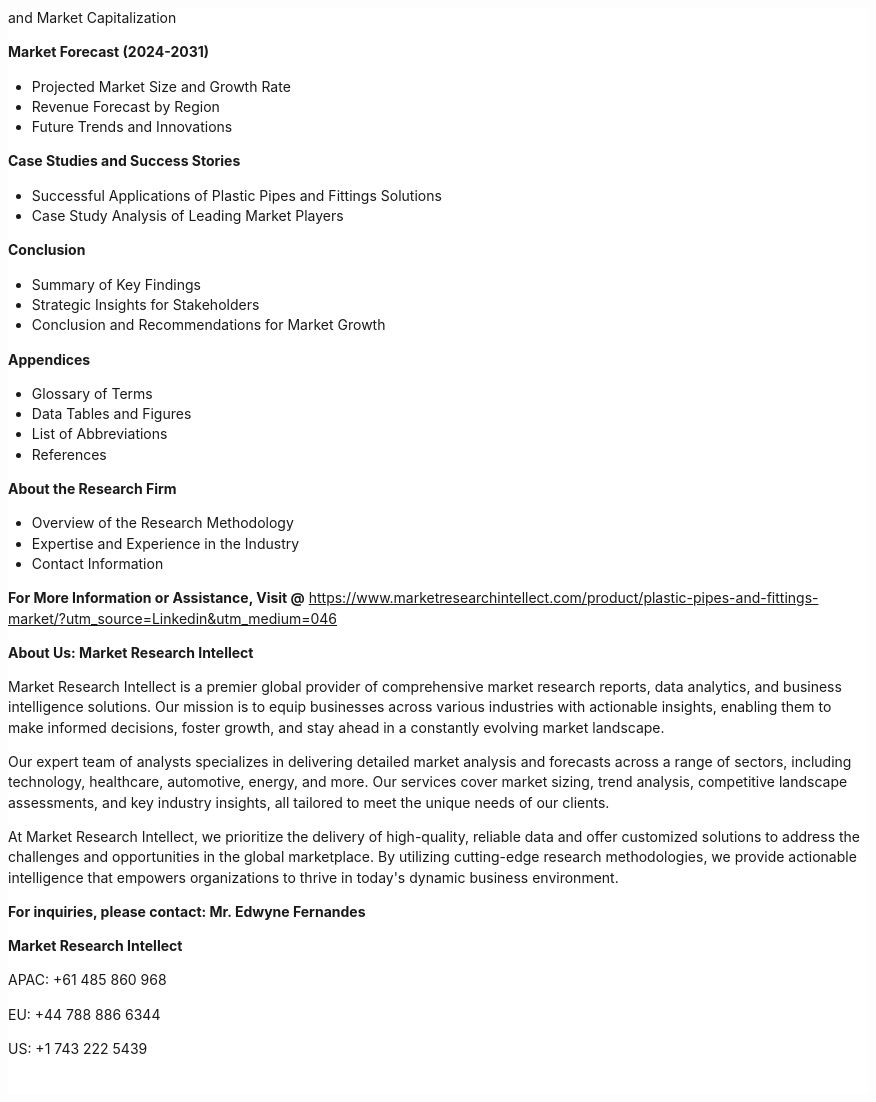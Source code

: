 and Market Capitalization</li></ul><p><strong>Market Forecast (2024-2031)</strong></p><ul><li>Projected Market Size and Growth Rate</li><li>Revenue Forecast by Region</li><li>Future Trends and Innovations</li></ul><p><strong>Case Studies and Success Stories</strong></p><ul><li>Successful Applications of Plastic Pipes and Fittings Solutions</li><li>Case Study Analysis of Leading Market Players</li></ul><p><strong>Conclusion</strong></p><ul><li>Summary of Key Findings</li><li>Strategic Insights for Stakeholders</li><li>Conclusion and Recommendations for Market Growth</li></ul><p><strong>Appendices</strong></p><ul><li>Glossary of Terms</li><li>Data Tables and Figures</li><li>List of Abbreviations</li><li>References</li></ul><p><strong>About the Research Firm</strong></p><ul><li>Overview of the Research Methodology</li><li>Expertise and Experience in the Industry</li><li>Contact Information</li></ul></div><div class="article-main__content" data-test-id="publishing-text-block"><p><span class="font-[700]"><strong>For More Information or Assistance, Visit @</strong>&nbsp;<a href="https://www.marketresearchintellect.com/product/plastic-pipes-and-fittings-market/?utm_source=Linkedin&utm_medium=046">https://www.marketresearchintellect.com/product/plastic-pipes-and-fittings-market/?utm_source=Linkedin&utm_medium=046</a></span></p><p><strong>About Us: Market Research Intellect</strong></p><p>Market Research Intellect is a premier global provider of comprehensive market research reports, data analytics, and business intelligence solutions. Our mission is to equip businesses across various industries with actionable insights, enabling them to make informed decisions, foster growth, and stay ahead in a constantly evolving market landscape.</p><p>Our expert team of analysts specializes in delivering detailed market analysis and forecasts across a range of sectors, including technology, healthcare, automotive, energy, and more. Our services cover market sizing, trend analysis, competitive landscape assessments, and key industry insights, all tailored to meet the unique needs of our clients.</p><p>At Market Research Intellect, we prioritize the delivery of high-quality, reliable data and offer customized solutions to address the challenges and opportunities in the global marketplace. By utilizing cutting-edge research methodologies, we provide actionable intelligence that empowers organizations to thrive in today's dynamic business environment.</p><p><strong>For inquiries, please contact: Mr. Edwyne Fernandes</strong></p><p><strong>Market Research Intellect</strong></p><p>APAC: +61 485 860 968</p><p>EU: +44 788 886 6344</p><p>US: +1 743 222 5439</p></div><div class="article-main__content" data-test-id="publishing-text-block">&nbsp;</div>
